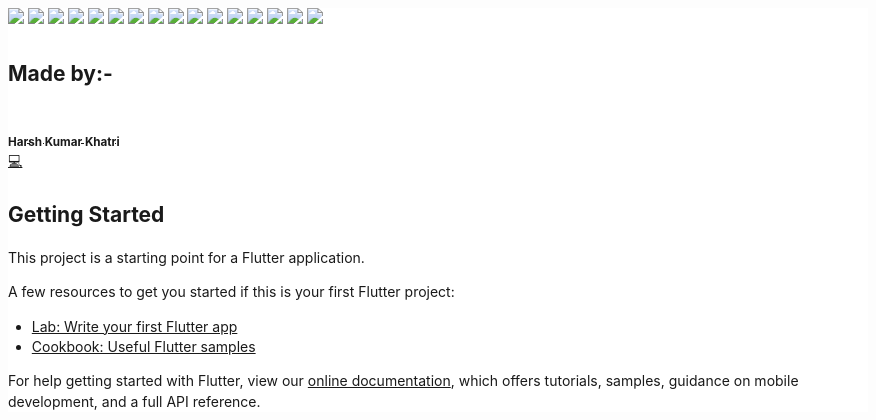 <img src="https://res.cloudinary.com/harshkumarkhatri/image/upload/v1597482417/readme%20images/flutter%20ui%208%20truth%20news%20app/WhatsApp_Image_2020-08-15_at_2.34.26_PM_3_fmnbka.jpg" height=250>
<img src="https://res.cloudinary.com/harshkumarkhatri/image/upload/v1597482417/readme%20images/flutter%20ui%208%20truth%20news%20app/WhatsApp_Image_2020-08-15_at_2.34.27_PM_1_pkkw5t.jpg" height=250>
<img src="https://res.cloudinary.com/harshkumarkhatri/image/upload/v1597482417/readme%20images/flutter%20ui%208%20truth%20news%20app/WhatsApp_Image_2020-08-15_at_2.34.27_PM_2_gdheup.jpg" height=250>
<img src="https://res.cloudinary.com/harshkumarkhatri/image/upload/v1597482417/readme%20images/flutter%20ui%208%20truth%20news%20app/WhatsApp_Image_2020-08-15_at_2.34.27_PM_3_ixgiiu.jpg" height=250>
<img src="https://res.cloudinary.com/harshkumarkhatri/image/upload/v1597482416/readme%20images/flutter%20ui%208%20truth%20news%20app/WhatsApp_Image_2020-08-15_at_2.34.27_PM_8_gywbtl.jpg" height=250>
<img src="https://res.cloudinary.com/harshkumarkhatri/image/upload/v1597482416/readme%20images/flutter%20ui%208%20truth%20news%20app/WhatsApp_Image_2020-08-15_at_2.34.27_PM_5_ljw1hl.jpg" height=250>
<img src="https://res.cloudinary.com/harshkumarkhatri/image/upload/v1597482416/readme%20images/flutter%20ui%208%20truth%20news%20app/WhatsApp_Image_2020-08-15_at_2.34.27_PM_4_ywbwer.jpg" height=250>
<img src="https://res.cloudinary.com/harshkumarkhatri/image/upload/v1597482416/readme%20images/flutter%20ui%208%20truth%20news%20app/WhatsApp_Image_2020-08-15_at_2.34.27_PM_6_xzecvn.jpg" height=250>
<img src="https://res.cloudinary.com/harshkumarkhatri/image/upload/v1597482416/readme%20images/flutter%20ui%208%20truth%20news%20app/WhatsApp_Image_2020-08-15_at_2.34.27_PM_7_eje0ha.jpg" height=250>
<img src="https://res.cloudinary.com/harshkumarkhatri/image/upload/v1597482415/readme%20images/flutter%20ui%208%20truth%20news%20app/WhatsApp_Image_2020-08-15_at_2.34.27_PM_9_ydsdmp.jpg" height=250>
<img src="https://res.cloudinary.com/harshkumarkhatri/image/upload/v1597482415/readme%20images/flutter%20ui%208%20truth%20news%20app/WhatsApp_Image_2020-08-15_at_2.34.27_PM_10_uzg2co.jpg" height=250>
<img src="https://res.cloudinary.com/harshkumarkhatri/image/upload/v1597482415/readme%20images/flutter%20ui%208%20truth%20news%20app/WhatsApp_Image_2020-08-15_at_2.34.27_PM_11_cuatyp.jpg" height=250>
<img src="https://res.cloudinary.com/harshkumarkhatri/image/upload/v1597482415/readme%20images/flutter%20ui%208%20truth%20news%20app/WhatsApp_Image_2020-08-15_at_2.34.27_PM_12_wumerb.jpg" height=250>
<img src="https://res.cloudinary.com/harshkumarkhatri/image/upload/v1597482415/readme%20images/flutter%20ui%208%20truth%20news%20app/WhatsApp_Image_2020-08-15_at_2.34.27_PM_14_j5ltvj.jpg" height=250>
<img src="https://res.cloudinary.com/harshkumarkhatri/image/upload/v1597482415/readme%20images/flutter%20ui%208%20truth%20news%20app/WhatsApp_Image_2020-08-15_at_2.34.27_PM_13_iksyed.jpg" height=250>
<img src="https://res.cloudinary.com/harshkumarkhatri/image/upload/v1597482414/readme%20images/flutter%20ui%208%20truth%20news%20app/WhatsApp_Image_2020-08-15_at_2.34.27_PM_15_bdfqtr.jpg" height=250>
</p>

## Made by:-
<a href="http://harshbardhanmishra.me"><img src="https://avatars1.githubusercontent.com/u/42743629?s=460&u=1f68b5930fca70c68c90e2392798643919a7eeed&v=4" width="100px;" alt=""/><br /><sub><b>Harsh Kumar Khatri</b></sub></a><br /><a href="" title="Code">💻</a>


## Getting Started

This project is a starting point for a Flutter application.

A few resources to get you started if this is your first Flutter project:

- [Lab: Write your first Flutter app](https://flutter.dev/docs/get-started/codelab)
- [Cookbook: Useful Flutter samples](https://flutter.dev/docs/cookbook)

For help getting started with Flutter, view our
[online documentation](https://flutter.dev/docs), which offers tutorials,
samples, guidance on mobile development, and a full API reference.
